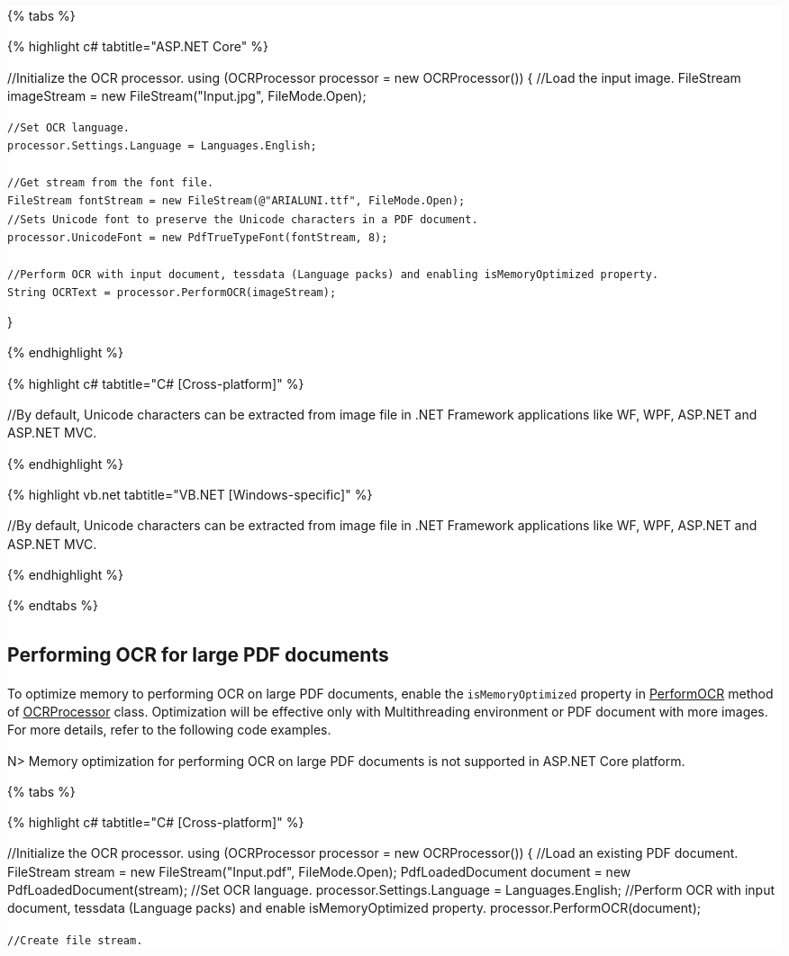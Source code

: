 {% tabs %} 

{% highlight c# tabtitle="ASP.NET Core" %}

//Initialize the OCR processor.
using (OCRProcessor processor = new OCRProcessor())
{
    //Load the input image. 
    FileStream imageStream = new FileStream("Input.jpg", FileMode.Open);

    //Set OCR language.
    processor.Settings.Language = Languages.English;

    //Get stream from the font file. 
    FileStream fontStream = new FileStream(@"ARIALUNI.ttf", FileMode.Open);
    //Sets Unicode font to preserve the Unicode characters in a PDF document.
    processor.UnicodeFont = new PdfTrueTypeFont(fontStream, 8);

    //Perform OCR with input document, tessdata (Language packs) and enabling isMemoryOptimized property.
    String OCRText = processor.PerformOCR(imageStream);
}

{% endhighlight %}

{% highlight c# tabtitle="C# [Cross-platform]" %}

//By default, Unicode characters can be extracted from image file in .NET Framework applications like WF, WPF, ASP.NET and ASP.NET MVC.

{% endhighlight %}

{% highlight vb.net tabtitle="VB.NET [Windows-specific]" %}

//By default, Unicode characters can be extracted from image file in .NET Framework applications like WF, WPF, ASP.NET and ASP.NET MVC.

{% endhighlight %}

{% endtabs %}  

## Performing OCR for large PDF documents

To optimize memory to performing OCR on large PDF documents, enable the ``isMemoryOptimized`` property in [PerformOCR](https://help.syncfusion.com/cr/document-processing/Syncfusion.OCRProcessor.OCRProcessor.html#Syncfusion_OCRProcessor_OCRProcessor_PerformOCR_Syncfusion_Pdf_Parsing_PdfLoadedDocument_System_String_System_Boolean_) method of [OCRProcessor](https://help.syncfusion.com/cr/document-processing/Syncfusion.OCRProcessor.OCRProcessor.html) class. Optimization will be effective only with Multithreading environment or PDF document with more images. For more details, refer to the following code examples.

N> Memory optimization for performing OCR on large PDF documents is not supported in ASP.NET Core platform. 

{% tabs %} 

{% highlight c# tabtitle="C# [Cross-platform]" %}

//Initialize the OCR processor.
using (OCRProcessor processor = new OCRProcessor())
{
    //Load an existing PDF document.
    FileStream stream = new FileStream("Input.pdf", FileMode.Open);
    PdfLoadedDocument document = new PdfLoadedDocument(stream);
    //Set OCR language.
    processor.Settings.Language = Languages.English;
    //Perform OCR with input document, tessdata (Language packs) and enable isMemoryOptimized property.
    processor.PerformOCR(document);

    //Create file stream.